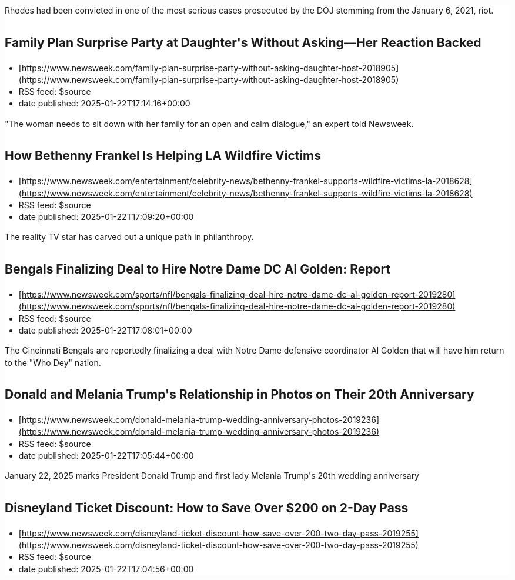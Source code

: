 Rhodes had been convicted in one of the most serious cases prosecuted by the DOJ stemming from the January 6, 2021, riot.

## Family Plan Surprise Party at Daughter's Without Asking—Her Reaction Backed
 - [https://www.newsweek.com/family-plan-surprise-party-without-asking-daughter-host-2018905](https://www.newsweek.com/family-plan-surprise-party-without-asking-daughter-host-2018905)
 - RSS feed: $source
 - date published: 2025-01-22T17:14:16+00:00

"The woman needs to sit down with her family for an open and calm dialogue," an expert told Newsweek.

## How Bethenny Frankel Is Helping LA Wildfire Victims
 - [https://www.newsweek.com/entertainment/celebrity-news/bethenny-frankel-supports-wildfire-victims-la-2018628](https://www.newsweek.com/entertainment/celebrity-news/bethenny-frankel-supports-wildfire-victims-la-2018628)
 - RSS feed: $source
 - date published: 2025-01-22T17:09:20+00:00

The reality TV star has carved out a unique path in philanthropy.

## Bengals Finalizing Deal to Hire Notre Dame DC Al Golden: Report
 - [https://www.newsweek.com/sports/nfl/bengals-finalizing-deal-hire-notre-dame-dc-al-golden-report-2019280](https://www.newsweek.com/sports/nfl/bengals-finalizing-deal-hire-notre-dame-dc-al-golden-report-2019280)
 - RSS feed: $source
 - date published: 2025-01-22T17:08:01+00:00

The Cincinnati Bengals are reportedly finalizing a deal with Notre Dame defensive coordinator Al Golden that will have him return to the "Who Dey" nation.

## Donald and Melania Trump's Relationship in Photos on Their 20th Anniversary
 - [https://www.newsweek.com/donald-melania-trump-wedding-anniversary-photos-2019236](https://www.newsweek.com/donald-melania-trump-wedding-anniversary-photos-2019236)
 - RSS feed: $source
 - date published: 2025-01-22T17:05:44+00:00

January 22, 2025 marks President Donald Trump and first lady Melania Trump's 20th wedding anniversary

## Disneyland Ticket Discount: How to Save Over $200 on 2-Day Pass
 - [https://www.newsweek.com/disneyland-ticket-discount-how-save-over-200-two-day-pass-2019255](https://www.newsweek.com/disneyland-ticket-discount-how-save-over-200-two-day-pass-2019255)
 - RSS feed: $source
 - date published: 2025-01-22T17:04:56+00:00
